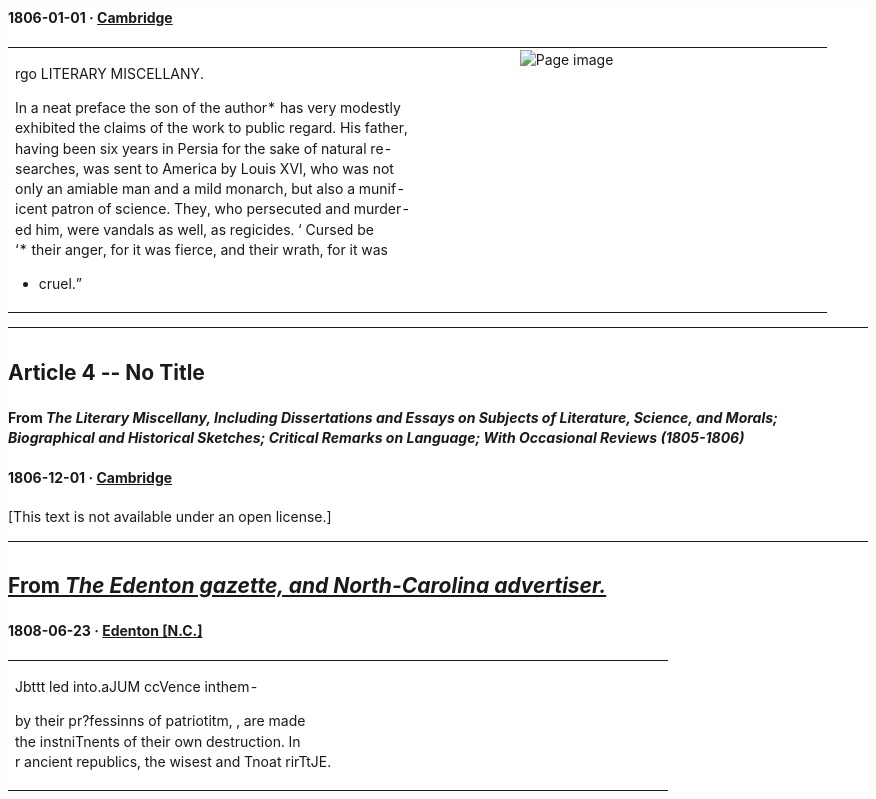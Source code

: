#### 1806-01-01 &middot; [Cambridge](http://dbpedia.org/resource/Cambridge%2C_Massachusetts)

<table style="width: 100%;"><tr><td style="width: 50%">

  
  
rgo LITERARY MISCELLANY.  
  
In a neat preface the son of the author* has very modestly  
exhibited the claims of the work to public regard. His father,  
having been six years in Persia for the sake of natural re-  
searches, was sent to America by Louis XVI, who was not  
only an amiable man and a mild monarch, but also a munif-  
icent patron of science. They, who persecuted and murder-  
ed him, were vandals as well, as regicides. ‘ Cursed be  
‘* their anger, for it was fierce, and their wrath, for it was  
* cruel.”
</td><td style="width: 50%; max-height: 75%; margin: auto; display: block;">
<img alt="Page image" src="https://iiif.archive.org/image/iiif/2/sim_literary-miscellany_1806_2_1%2Fsim_literary-miscellany_1806_2_1_jp2.zip%2Fsim_literary-miscellany_1806_2_1_jp2%2Fsim_literary-miscellany_1806_2_1_0191.jp2/pct:17.886765236206276,9.750423011844331,68.87847097006852,20.114213197969544/600,/0/default.jpg"/>
</td>
</tr></table>

---

## Article 4 -- No Title

#### From _The Literary Miscellany, Including Dissertations and Essays on Subjects of Literature, Science, and Morals; Biographical and Historical Sketches; Critical Remarks on Language; With Occasional Reviews (1805-1806)_

#### 1806-12-01 &middot; [Cambridge](http://dbpedia.org/resource/Cambridge%2C_Massachusetts)

[This text is not available under an open license.]

---

## [From _The Edenton gazette, and North-Carolina advertiser._](https://newspapers.digitalnc.org/lccn/sn85026852/1808-06-23/ed-1/seq-2/)

#### 1808-06-23 &middot; [Edenton [N.C.]](http://dbpedia.org/resource/Edenton%2C_North_Carolina)

<table style="width: 100%;"><tr><td style="width: 50%">

  
Jbttt led into.aJUM ccVence inthem-  
  
by their pr?fessinns of patriotitm, , are made  
the instniTnents of their own destruction. In  
r ancient republics, the wisest and Tnoat rirTtJE.  
  